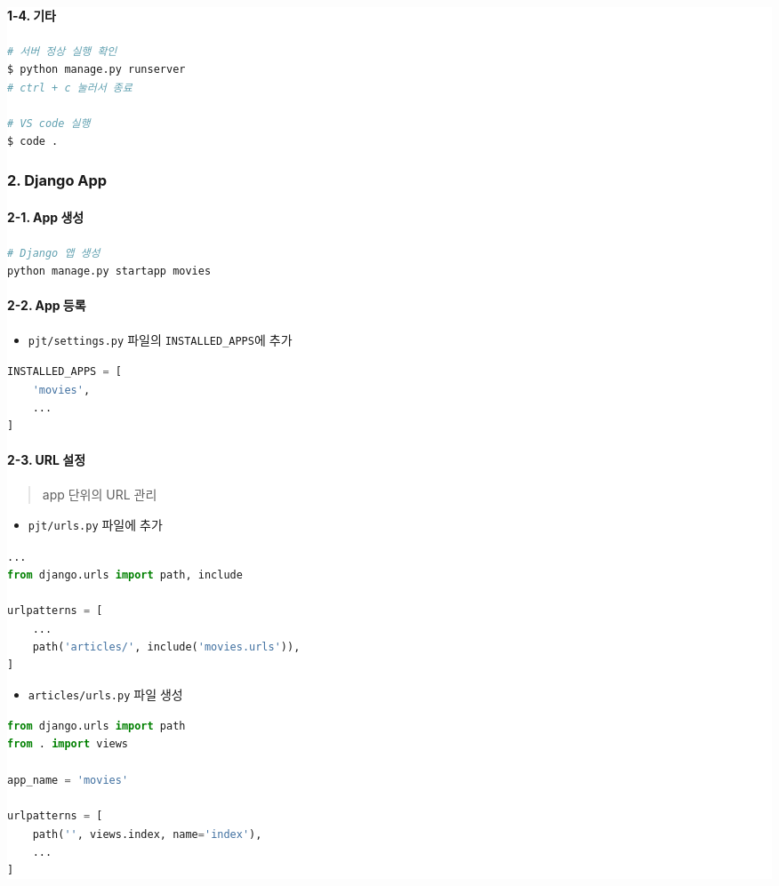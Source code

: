 #### 1-4. 기타

```bash
# 서버 정상 실행 확인
$ python manage.py runserver
# ctrl + c 눌러서 종료

# VS code 실행
$ code .
```



### 2. Django App

#### 2-1. App 생성

```bash
# Django 앱 생성
python manage.py startapp movies
```

#### 2-2. App 등록

- `pjt/settings.py` 파일의 `INSTALLED_APPS`에 추가

```python
INSTALLED_APPS = [
    'movies',
    ...
]
```

#### 2-3. URL 설정

> app 단위의 URL 관리

- `pjt/urls.py` 파일에 추가

```python
...
from django.urls import path, include

urlpatterns = [
    ...
    path('articles/', include('movies.urls')),
]
```

- `articles/urls.py` 파일 생성

```python
from django.urls import path
from . import views

app_name = 'movies'

urlpatterns = [
    path('', views.index, name='index'),
    ...
]
```
